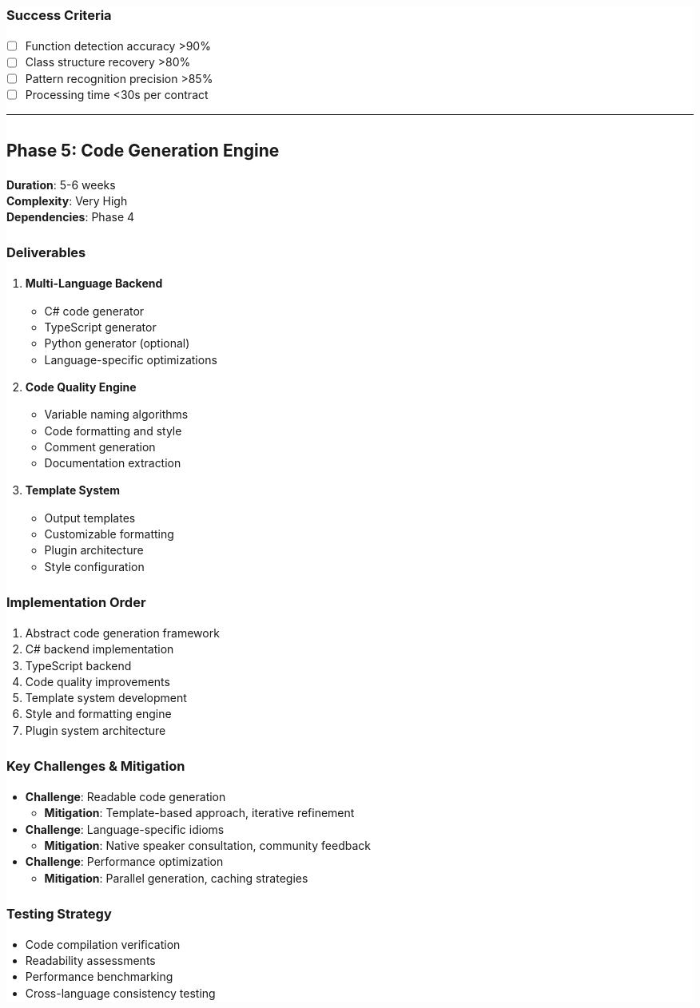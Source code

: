 ### Success Criteria
- [ ] Function detection accuracy >90%
- [ ] Class structure recovery >80%
- [ ] Pattern recognition precision >85%
- [ ] Processing time <30s per contract

---

## Phase 5: Code Generation Engine
**Duration**: 5-6 weeks  
**Complexity**: Very High  
**Dependencies**: Phase 4

### Deliverables
1. **Multi-Language Backend**
   - C# code generator
   - TypeScript generator
   - Python generator (optional)
   - Language-specific optimizations

2. **Code Quality Engine**
   - Variable naming algorithms
   - Code formatting and style
   - Comment generation
   - Documentation extraction

3. **Template System**
   - Output templates
   - Customizable formatting
   - Plugin architecture
   - Style configuration

### Implementation Order
1. Abstract code generation framework
2. C# backend implementation
3. TypeScript backend
4. Code quality improvements
5. Template system development
6. Style and formatting engine
7. Plugin system architecture

### Key Challenges & Mitigation
- **Challenge**: Readable code generation
  - **Mitigation**: Template-based approach, iterative refinement
- **Challenge**: Language-specific idioms
  - **Mitigation**: Native speaker consultation, community feedback
- **Challenge**: Performance optimization
  - **Mitigation**: Parallel generation, caching strategies

### Testing Strategy
- Code compilation verification
- Readability assessments
- Performance benchmarking
- Cross-language consistency testing
